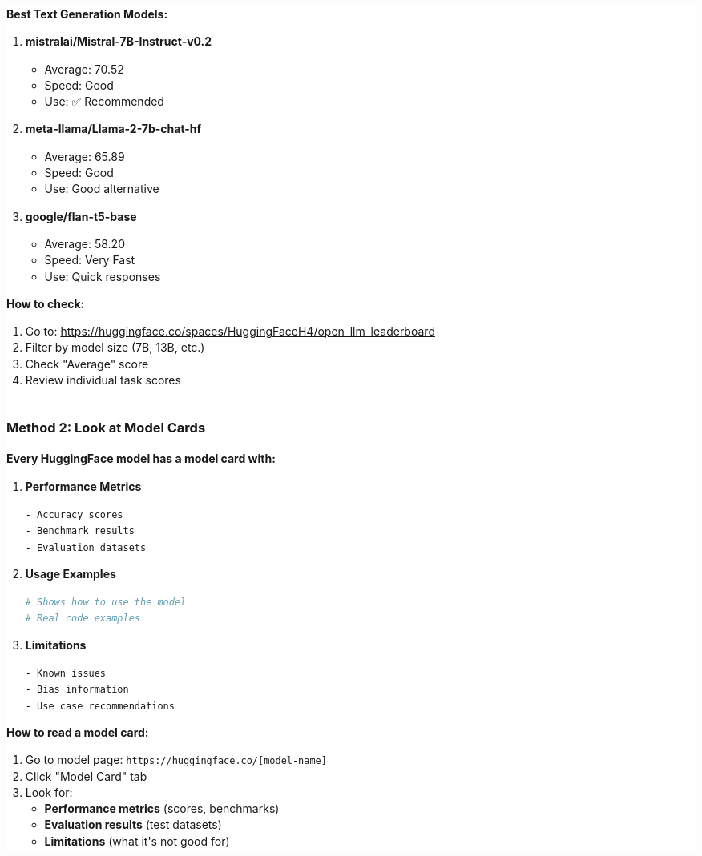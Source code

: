 **Best Text Generation Models:**

1. **mistralai/Mistral-7B-Instruct-v0.2**
   - Average: 70.52
   - Speed: Good
   - Use: ✅ Recommended

2. **meta-llama/Llama-2-7b-chat-hf**
   - Average: 65.89
   - Speed: Good
   - Use: Good alternative

3. **google/flan-t5-base**
   - Average: 58.20
   - Speed: Very Fast
   - Use: Quick responses

**How to check:**
1. Go to: https://huggingface.co/spaces/HuggingFaceH4/open_llm_leaderboard
2. Filter by model size (7B, 13B, etc.)
3. Check "Average" score
4. Review individual task scores

---

### Method 2: Look at Model Cards

**Every HuggingFace model has a model card with:**

1. **Performance Metrics**
   ```
   - Accuracy scores
   - Benchmark results
   - Evaluation datasets
   ```

2. **Usage Examples**
   ```python
   # Shows how to use the model
   # Real code examples
   ```

3. **Limitations**
   ```
   - Known issues
   - Bias information
   - Use case recommendations
   ```

**How to read a model card:**

1. Go to model page: `https://huggingface.co/[model-name]`
2. Click "Model Card" tab
3. Look for:
   - **Performance metrics** (scores, benchmarks)
   - **Evaluation results** (test datasets)
   - **Limitations** (what it's not good for)

